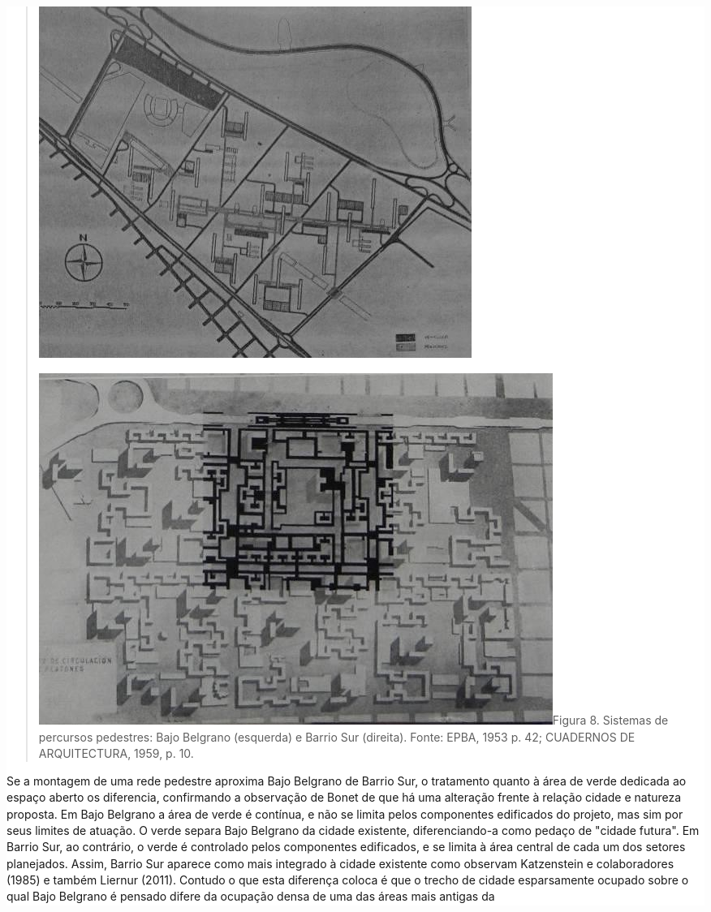 > ![](../fig/135/media/image14.png)
>
> ![](../fig/135/media/image15.jpeg)Figura 8. Sistemas de percursos
> pedestres: Bajo Belgrano (esquerda) e Barrio Sur (direita). Fonte:
> EPBA, 1953 p. 42; CUADERNOS DE ARQUITECTURA, 1959, p. 10.

Se a montagem de uma rede pedestre aproxima Bajo Belgrano de Barrio Sur,
o tratamento quanto à área de verde dedicada ao espaço aberto os
diferencia, confirmando a observação de Bonet de que há uma alteração
frente à relação cidade e natureza proposta. Em Bajo Belgrano a área de
verde é contínua, e não se limita pelos componentes edificados do
projeto, mas sim por seus limites de atuação. O verde separa Bajo
Belgrano da cidade existente, diferenciando-a como pedaço de "cidade
futura". Em Barrio Sur, ao contrário, o verde é controlado pelos
componentes edificados, e se limita à área central de cada um dos
setores planejados. Assim, Barrio Sur aparece como mais integrado à
cidade existente como observam Katzenstein e colaboradores (1985) e
também Liernur (2011). Contudo o que esta diferença coloca é que o
trecho de cidade esparsamente ocupado sobre o qual Bajo Belgrano é
pensado difere da ocupação densa de uma das áreas mais antigas da